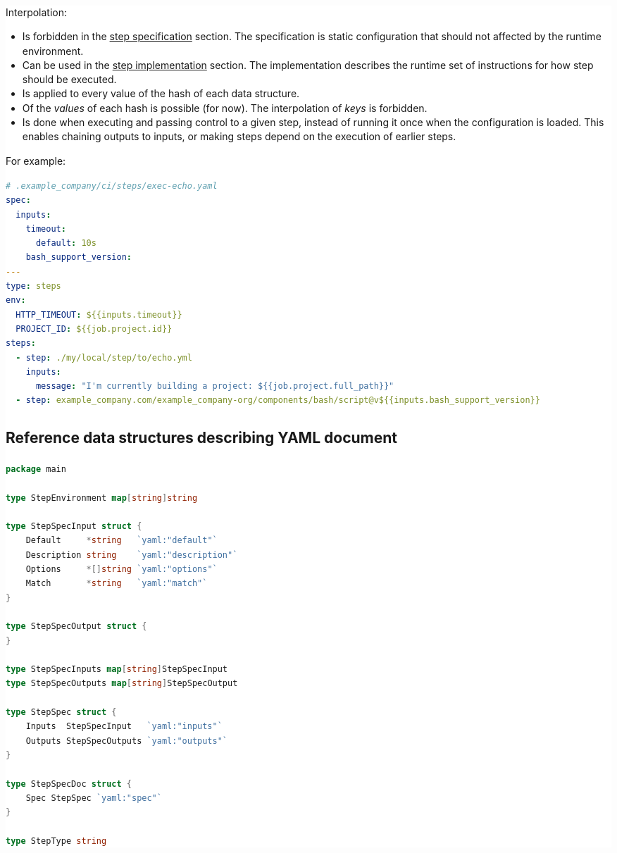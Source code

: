 Interpolation:

- Is forbidden in the [step specification](#step-specification) section.
  The specification is static configuration that should not affected by the runtime environment.
- Can be used in the [step implementation](#step-implementation) section. The implementation
  describes the runtime set of instructions for how step should be executed.
- Is applied to every value of the hash of each data structure.
- Of the *values* of each hash is possible (for now). The interpolation of *keys* is forbidden.
- Is done when executing and passing control to a given step, instead of running
  it once when the configuration is loaded. This enables chaining outputs to inputs, or making steps depend on the execution
  of earlier steps.

For example:

```yaml
# .example_company/ci/steps/exec-echo.yaml
spec:
  inputs:
    timeout:
      default: 10s
    bash_support_version:
---
type: steps
env:
  HTTP_TIMEOUT: ${{inputs.timeout}}
  PROJECT_ID: ${{job.project.id}}
steps:
  - step: ./my/local/step/to/echo.yml
    inputs:
      message: "I'm currently building a project: ${{job.project.full_path}}"
  - step: example_company.com/example_company-org/components/bash/script@v${{inputs.bash_support_version}}
```

## Reference data structures describing YAML document

```go
package main

type StepEnvironment map[string]string

type StepSpecInput struct {
    Default     *string   `yaml:"default"`
    Description string    `yaml:"description"`
    Options     *[]string `yaml:"options"`
    Match       *string   `yaml:"match"`
}

type StepSpecOutput struct {
}

type StepSpecInputs map[string]StepSpecInput
type StepSpecOutputs map[string]StepSpecOutput

type StepSpec struct {
    Inputs  StepSpecInput   `yaml:"inputs"`
    Outputs StepSpecOutputs `yaml:"outputs"`
}

type StepSpecDoc struct {
    Spec StepSpec `yaml:"spec"`
}

type StepType string
```
